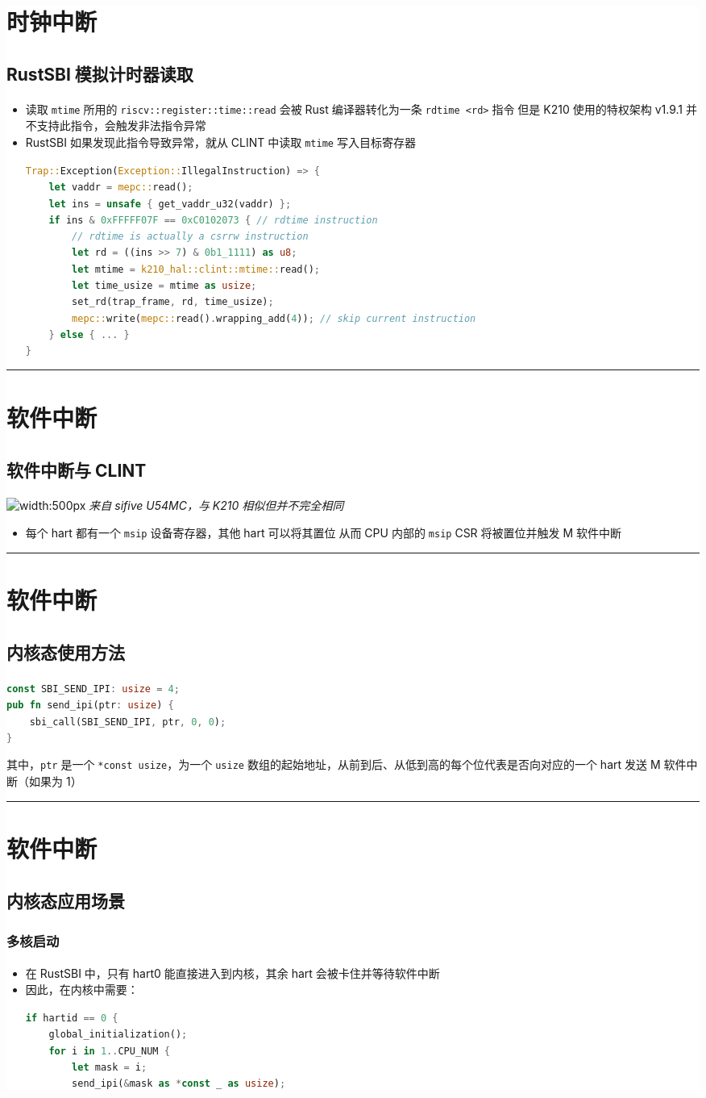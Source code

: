 
# 时钟中断
## RustSBI 模拟计时器读取
* 读取 `mtime` 所用的 `riscv::register::time::read` 会被 Rust 编译器转化为一条 `rdtime <rd>` 指令
  但是 K210 使用的特权架构 v1.9.1 并不支持此指令，会触发非法指令异常
* RustSBI 如果发现此指令导致异常，就从 CLINT 中读取 `mtime` 写入目标寄存器
    ```rust
    Trap::Exception(Exception::IllegalInstruction) => {
        let vaddr = mepc::read();
        let ins = unsafe { get_vaddr_u32(vaddr) };
        if ins & 0xFFFFF07F == 0xC0102073 { // rdtime instruction
            // rdtime is actually a csrrw instruction
            let rd = ((ins >> 7) & 0b1_1111) as u8;
            let mtime = k210_hal::clint::mtime::read();
            let time_usize = mtime as usize;
            set_rd(trap_frame, rd, time_usize);
            mepc::write(mepc::read().wrapping_add(4)); // skip current instruction 
        } else { ... }
    }
    ```
---

# 软件中断
## 软件中断与 CLINT
![width:500px](msip-clint.png)
*来自 sifive U54MC，与 K210 相似但并不完全相同*
* 每个 hart 都有一个 `msip` 设备寄存器，其他 hart 可以将其置位
  从而 CPU 内部的 `msip` CSR 将被置位并触发 M 软件中断

---

# 软件中断
## 内核态使用方法
```rust
const SBI_SEND_IPI: usize = 4;
pub fn send_ipi(ptr: usize) {
    sbi_call(SBI_SEND_IPI, ptr, 0, 0);
}
```
其中，`ptr` 是一个 `*const usize`，为一个 `usize` 数组的起始地址，从前到后、从低到高的每个位代表是否向对应的一个 hart 发送 M 软件中断（如果为 1） 

---

# 软件中断
## 内核态应用场景
### 多核启动
* 在 RustSBI 中，只有 hart0 能直接进入到内核，其余 hart 会被卡住并等待软件中断
* 因此，在内核中需要：
    ```rust
    if hartid == 0 {
        global_initialization();
        for i in 1..CPU_NUM {
            let mask = i;
            send_ipi(&mask as *const _ as usize);